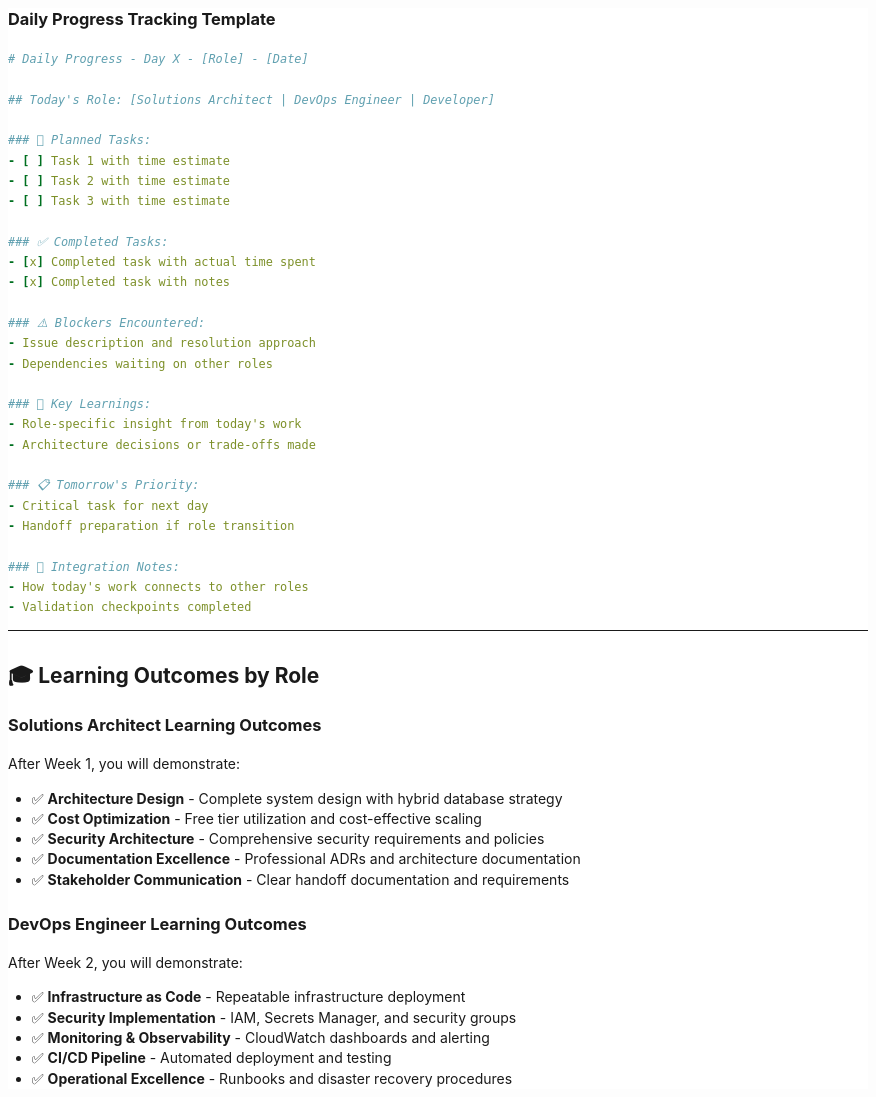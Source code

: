 ### **Daily Progress Tracking Template**

```yaml
# Daily Progress - Day X - [Role] - [Date]

## Today's Role: [Solutions Architect | DevOps Engineer | Developer]

### 🎯 Planned Tasks:
- [ ] Task 1 with time estimate
- [ ] Task 2 with time estimate
- [ ] Task 3 with time estimate

### ✅ Completed Tasks:
- [x] Completed task with actual time spent
- [x] Completed task with notes

### ⚠️ Blockers Encountered:
- Issue description and resolution approach
- Dependencies waiting on other roles

### 📝 Key Learnings:
- Role-specific insight from today's work
- Architecture decisions or trade-offs made

### 📋 Tomorrow's Priority:
- Critical task for next day
- Handoff preparation if role transition

### 🔗 Integration Notes:
- How today's work connects to other roles
- Validation checkpoints completed
```

---

## 🎓 **Learning Outcomes by Role**

### **Solutions Architect Learning Outcomes**

After Week 1, you will demonstrate:

- ✅ **Architecture Design** - Complete system design with hybrid database strategy
- ✅ **Cost Optimization** - Free tier utilization and cost-effective scaling
- ✅ **Security Architecture** - Comprehensive security requirements and policies
- ✅ **Documentation Excellence** - Professional ADRs and architecture documentation
- ✅ **Stakeholder Communication** - Clear handoff documentation and requirements

### **DevOps Engineer Learning Outcomes**

After Week 2, you will demonstrate:

- ✅ **Infrastructure as Code** - Repeatable infrastructure deployment
- ✅ **Security Implementation** - IAM, Secrets Manager, and security groups
- ✅ **Monitoring & Observability** - CloudWatch dashboards and alerting
- ✅ **CI/CD Pipeline** - Automated deployment and testing
- ✅ **Operational Excellence** - Runbooks and disaster recovery procedures
